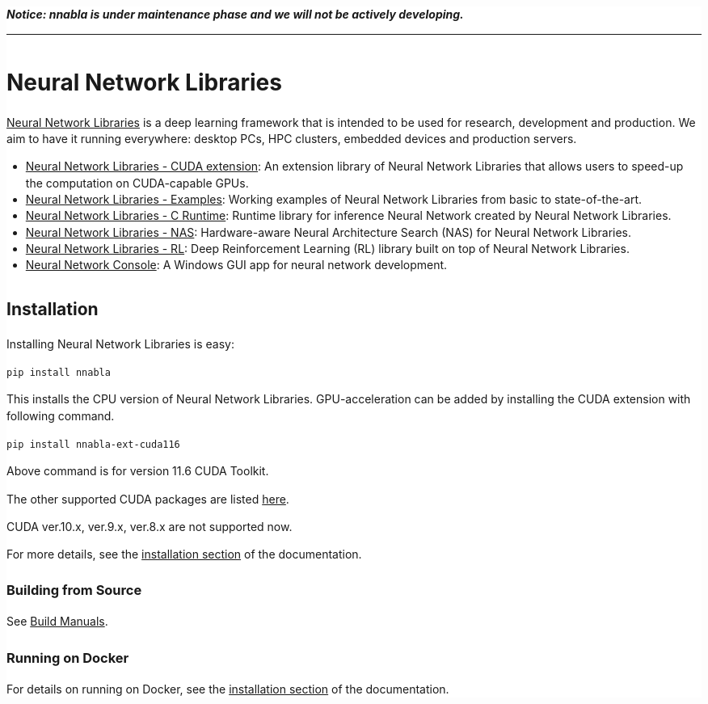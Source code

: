 ***Notice: nnabla is under maintenance phase and we will not be actively developing.***

----

# Neural Network Libraries

[Neural Network Libraries](https://arxiv.org/abs/2102.06725) is a deep learning framework that is intended to be used for research,
development and production. We aim to have it running everywhere: desktop PCs, HPC
clusters, embedded devices and production servers.


* [Neural Network Libraries - CUDA extension](https://github.com/sony/nnabla-ext-cuda): An extension library of Neural Network Libraries that allows users to speed-up the computation on CUDA-capable GPUs.
* [Neural Network Libraries - Examples](https://github.com/sony/nnabla-examples): Working examples of Neural Network Libraries from basic to state-of-the-art.
* [Neural Network Libraries - C Runtime](https://github.com/sony/nnabla-c-runtime):  Runtime library for inference Neural Network created by Neural Network Libraries.
* [Neural Network Libraries - NAS](https://github.com/sony/nnabla-nas):  Hardware-aware Neural Architecture Search (NAS) for Neural Network Libraries.
* [Neural Network Libraries - RL](https://github.com/sony/nnabla-rl):  Deep Reinforcement Learning (RL) library built on top of Neural Network Libraries.
* [Neural Network Console](https://dl.sony.com/): A Windows GUI app for neural network development.


## Installation

Installing Neural Network Libraries is easy:

```
pip install nnabla
```

This installs the CPU version of Neural Network Libraries. GPU-acceleration can be added by installing the CUDA extension with following command.
```
pip install nnabla-ext-cuda116
```
Above command is for version 11.6 CUDA Toolkit.

The other supported CUDA packages are listed [here](https://nnabla.readthedocs.io/en/latest/python/pip_installation_cuda.html#cuda-vs-cudnn-compatibility).

CUDA ver.10.x, ver.9.x, ver.8.x are not supported now.


For more details, see the [installation section](http://nnabla.readthedocs.io/en/latest/python/installation.html) of the documentation.

### Building from Source

See [Build Manuals](doc/build/README.md).

### Running on Docker
For details on running on Docker, see the [installation section](http://nnabla.readthedocs.io/en/latest/python/installation.html) of the documentation.
